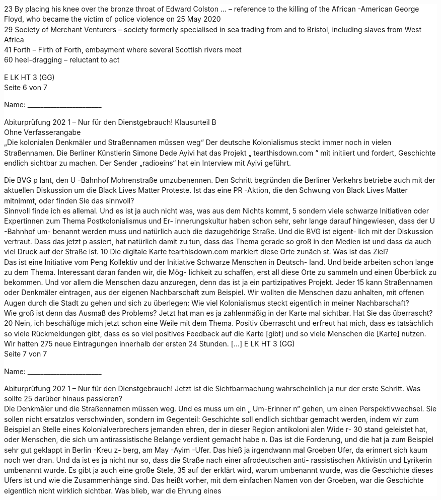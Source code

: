 23  By placing his knee over the bronze throat of Edward Colston … – reference to the killing 
of the African -American George Floyd, who became the victim of police violence on 25 May 
2020  
29  Society of Merchant Venturers – society formerly specialised in sea trading from and to 
Bristol, including slaves from West Africa  
41 Forth – Firth of Forth, embayment where several Scottish rivers meet  
60 heel-dragging  – reluctant to act  
 
  E LK HT 3 (GG)  
 Seite 6 von 7 
 
 
Name:  _______________________ 
 
 
Abiturprüfung 202 1 – Nur für den Dienstgebrauch!  Klausurteil B  
Ohne Verfasserangabe  
„Die kolonialen Denkmäler und Straßennamen müssen weg“ 
Der deutsche Kolonialismus steckt immer noch in vielen Straßennamen. Die Berliner 
Künstlerin Simone Dede Ayivi hat das Projekt „ tearthisdown.com “ mit initiiert und fordert, 
Geschichte endlich sichtbar zu machen. Der Sender „radioeins“ hat ein Interview mit Ayivi 
geführt. 
 
Die BVG p lant, den U -Bahnhof Mohrenstraße umzubenennen. Den Schritt begründen 
die Berliner Verkehrs betriebe auch mit der aktuellen Diskussion um die Black Lives 
Matter Proteste. Ist das eine PR -Aktion, die den Schwung von Black Lives Matter 
mitnimmt, oder finden Sie das sinnvoll?  
Sinnvoll finde ich es allemal. Und es ist ja auch nicht was, was  aus dem Nichts kommt, 5 
sondern viele schwarze Initiativen oder Expertinnen zum Thema Postkolonialismus und Er-
innerungskultur haben schon sehr, sehr lange darauf hingewiesen, dass der U -Bahnhof um-
benannt werden muss und natürlich auch die dazugehörige Straße. Und die BVG ist eigent-
lich mit der Diskussion vertraut. Dass das jetzt p assiert, hat natürlich damit zu tun, dass das 
Thema gerade so groß in den Medien ist und dass da auch viel Druck auf der Straße ist.  10 
Die digitale Karte tearthisdown.com  markiert diese Orte zunäch st. Was ist das Ziel?  
Das ist eine Initiative vom Peng Kollektiv und der Initiative Schwarze Menschen in Deutsch-
land. Und beide arbeiten schon lange zu dem Thema. Interessant daran fanden wir, die Mög-
lichkeit zu schaffen, erst all diese Orte zu sammeln und einen Überblick zu bekommen. Und 
vor allem die Menschen dazu anzuregen, denn das ist ja ein partizipatives Projekt. Jeder 15 
kann Straßennamen oder Denkmäler eintragen, aus der eigenen Nachbarschaft zum Beispiel. 
Wir wollten die Menschen dazu anhalten, mit offenen Augen durch die Stadt zu gehen und 
sich zu überlegen: Wie viel Kolonialismus steckt eigentlich in meiner Nachbarschaft?  
Wie groß ist denn das Ausmaß des Problems? Jetzt hat man es ja zahlenmäßig in der 
Karte mal sichtbar. Hat Sie das überrascht?  20 
Nein, ich beschäftige mich jetzt schon eine Weile mit dem Thema. Positiv überrascht und 
erfreut hat mich, dass es tatsächlich so viele Rückmeldungen gibt, dass es so viel positives 
Feedback auf die Karte [gibt]  und so viele Menschen die [Karte] nutzen. Wir hatten 275 
neue Eintragungen innerhalb der ersten 24 Stunden. […]   E LK HT 3 (GG)  
 Seite 7 von 7 
 
 
Name:  _______________________ 
 
 
Abiturprüfung 202 1 – Nur für den Dienstgebrauch!  Jetzt ist die Sichtbarmachung wahrscheinlich ja nur der erste Schritt. Was sollte  25 
darüber hinaus passieren?  
Die Denkmäler und die Straßennamen müssen weg. Und es muss um ein „ Um-Erinner n“ 
gehen, um einen Perspektivwechsel. Sie sollen nicht ersatzlos verschwinden, sondern im 
Gegenteil: Geschichte soll endlich sichtbar gemacht werden, indem wir zum Beispiel an 
Stelle eines Kolonialverbrechers jemanden ehren, der in dieser Region antikoloni alen Wide r- 30 
stand geleistet hat, oder Menschen, die sich um antirassistische Belange verdient gemacht 
habe n. Das ist die Forderung, und die hat ja zum Beispiel sehr gut geklappt in Berlin -Kreu z-
berg, am May -Ayim -Ufer. Das hieß ja irgendwann mal Groeben Ufer, da erinnert sich kaum  
noch wer dran. Und da ist es ja nicht nur so, dass die Straße nach einer afrodeutschen anti-
rassistischen Aktivistin und Lyrikerin umbenannt wurde. Es gibt ja auch eine große Stele, 35 
auf der erklärt wird, warum umbenannt wurde, was die Geschichte dieses Ufers ist und wie 
die Zusammenhänge sind. Das heißt vorher, mit dem einfachen Namen von der Groeben, 
war die Geschichte eigentlich nicht wirklich sichtbar. Was blieb, war die Ehrung eines  